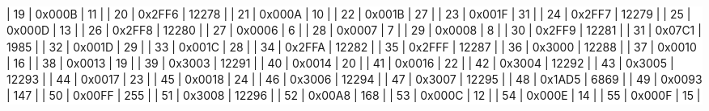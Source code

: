 |      19 | 0x000B      |          11 |
|      20 | 0x2FF6      |       12278 |
|      21 | 0x000A      |          10 |
|      22 | 0x001B      |          27 |
|      23 | 0x001F      |          31 |
|      24 | 0x2FF7      |       12279 |
|      25 | 0x000D      |          13 |
|      26 | 0x2FF8      |       12280 |
|      27 | 0x0006      |           6 |
|      28 | 0x0007      |           7 |
|      29 | 0x0008      |           8 |
|      30 | 0x2FF9      |       12281 |
|      31 | 0x07C1      |        1985 |
|      32 | 0x001D      |          29 |
|      33 | 0x001C      |          28 |
|      34 | 0x2FFA      |       12282 |
|      35 | 0x2FFF      |       12287 |
|      36 | 0x3000      |       12288 |
|      37 | 0x0010      |          16 |
|      38 | 0x0013      |          19 |
|      39 | 0x3003      |       12291 |
|      40 | 0x0014      |          20 |
|      41 | 0x0016      |          22 |
|      42 | 0x3004      |       12292 |
|      43 | 0x3005      |       12293 |
|      44 | 0x0017      |          23 |
|      45 | 0x0018      |          24 |
|      46 | 0x3006      |       12294 |
|      47 | 0x3007      |       12295 |
|      48 | 0x1AD5      |        6869 |
|      49 | 0x0093      |         147 |
|      50 | 0x00FF      |         255 |
|      51 | 0x3008      |       12296 |
|      52 | 0x00A8      |         168 |
|      53 | 0x000C      |          12 |
|      54 | 0x000E      |          14 |
|      55 | 0x000F      |          15 |